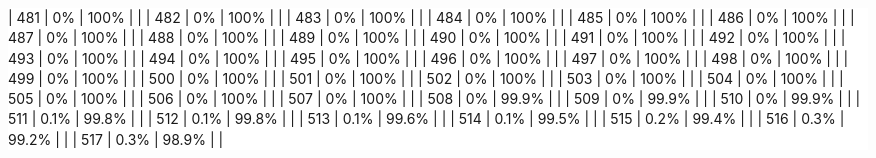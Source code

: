 | 481 | 0% | 100% |  |
| 482 | 0% | 100% |  |
| 483 | 0% | 100% |  |
| 484 | 0% | 100% |  |
| 485 | 0% | 100% |  |
| 486 | 0% | 100% |  |
| 487 | 0% | 100% |  |
| 488 | 0% | 100% |  |
| 489 | 0% | 100% |  |
| 490 | 0% | 100% |  |
| 491 | 0% | 100% |  |
| 492 | 0% | 100% |  |
| 493 | 0% | 100% |  |
| 494 | 0% | 100% |  |
| 495 | 0% | 100% |  |
| 496 | 0% | 100% |  |
| 497 | 0% | 100% |  |
| 498 | 0% | 100% |  |
| 499 | 0% | 100% |  |
| 500 | 0% | 100% |  |
| 501 | 0% | 100% |  |
| 502 | 0% | 100% |  |
| 503 | 0% | 100% |  |
| 504 | 0% | 100% |  |
| 505 | 0% | 100% |  |
| 506 | 0% | 100% |  |
| 507 | 0% | 100% |  |
| 508 | 0% | 99.9% |  |
| 509 | 0% | 99.9% |  |
| 510 | 0% | 99.9% |  |
| 511 | 0.1% | 99.8% |  |
| 512 | 0.1% | 99.8% |  |
| 513 | 0.1% | 99.6% |  |
| 514 | 0.1% | 99.5% |  |
| 515 | 0.2% | 99.4% |  |
| 516 | 0.3% | 99.2% |  |
| 517 | 0.3% | 98.9% |  |